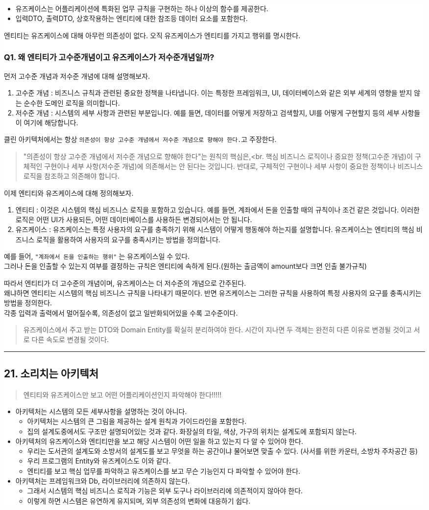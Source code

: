 
* 유즈케이스는 어플리케이션에 특화된 업무 규칙을 구현하는 하나 이상의 함수를 제공한다.
* 입력DTO, 출력DTO, 상호작용하는 엔티티에 대한 참조등 데이터 요소를 포함한다.

엔티티는 유즈케이스에 대해 아무런 의존성이 없다. 오직 유즈케이스가 엔티티를 가지고 행위를 명시한다.<br>

### Q1. 왜 엔티티가 고수준개념이고 유즈케이스가 저수준개념일까?

먼저 고수준 개념과 저수준 개념에 대해 설명해보자.

1. 고수준 개념 : 비즈니스 규칙과 관련된 중요한 정책을 나타냅니다. 이는 특정한 프레임워크, UI, 데이터베이스와 같은 외부 세계의 영향을 받지 않는 순수한 도메인 로직을 의미합니다.
2. 저수준 개념 : 시스템의 세부 사항과 관련된 부분입니다. 예를 들면, 데이터를 어떻게 저장하고 검색할지, UI를 어떻게 구현할지 등의 세부 사항들이 여기에 해당합니다.

클린 아키텍처에서는 항상 `의존성이 항상 고수준 개념에서 저수준 개념으로 향해야 한다.`고 주장한다.<br>

>"의존성이 항상 고수준 개념에서 저수준 개념으로 향해야 한다"는 원칙의 핵심은,<br.
> 핵심 비즈니스 로직이나 중요한 정책(고수준 개념)이 구체적인 구현이나 세부 사항(저수준 개념)에 의존해서는 안 된다는 것입니다.
> 반대로, 구체적인 구현이나 세부 사항이 중요한 정책이나 비즈니스 로직을 참조하고 의존해야 합니다.

이제 엔티티와 유즈케이스에 대해 정의해보자.

1. 엔티티 :  이것은 시스템의 핵심 비즈니스 로직을 포함하고 있습니다. 예를 들면, 계좌에서 돈을 인출할 때의 규칙이나 조건 같은 것입니다. 이러한 로직은 어떤 UI가 사용되든, 어떤 데이터베이스를 사용하든 변경되어서는 안 됩니다.
2. 유즈케이스 : 유즈케이스는 특정 사용자의 요구를 충족하기 위해 시스템이 어떻게 행동해야 하는지를 설명합니다. 유즈케이스는 엔티티의 핵심 비즈니스 로직을 활용하여 사용자의 요구를 충족시키는 방법을 정의합니다.

예를 들어, `"계좌에서 돈을 인출하는 행위"` 는 유즈케이스일 수 있다.<br>
그러나 돈을 인출할 수 있는지 여부를 결정하는 규칙은 엔티티에 속하게 된다.(원하는 출금액이 amount보다 크면 인출 불가규칙)<br>

따라서 엔티티가 더 고수준의 개념이며, 유즈케이스는 더 저수준의 개념으로 간주된다.<br>
왜냐하면 엔티티는 시스템의 핵심 비즈니스 규칙을 나타내기 때문이다. 반면 유즈케이스는 그러한 규칙을 사용하여 특정 사용자의 요구를 충족시키는 방법을 정의한다.<br>
각종 입력과 출력에서 멀어질수록, 의존성이 없고 일반화되어있을 수록 고수준이다.<br>


> 유즈케이스에서 주고 받는 DTO와 Domain Entity를 확실히 분리하여야 한다.
> 시간이 지나면 두 객체는 완전히 다른 이유로 변경될 것이고 서로 다른 속도로 변경될 것이다.




---



## 21. 소리치는 아키텍처

> 엔티티와 유즈케이스만 보고 어떤 어플리케이션인지 파악해야 한다!!!!!

* 아키텍처는 시스템의 모든 세부사항을 설명하는 것이 아니다.
  * 아키텍처는 시스템의 큰 그림을 제공하는 설계 원칙과 가이드라인을 포함한다.
  * 집의 설계도중에서도 구조만 설명되어있는 것과 같다. 화장실의 타일, 색상, 가구의 위치는 설계도에 포함되지 않는다.
* 아키텍처의 유즈케이스와 엔티티만을 보고 해당 시스템이 어떤 일을 하고 있는지 다 알 수 있어야 한다.
  * 우리는 도서관의 설계도와 소방서의 설계도를 보고 무엇을 하는 공간이냐 물어보면 맞출 수 있다. (사서를 위한 카운터, 소방차 주차공간 등)
  * 우리 프로그램의 Entity와 유즈케이스도 이와 같다.
  * 엔티티를 보고 핵심 업무를 파악하고 유즈케이스를 보고 무슨 기능인지 다 파악할 수 있어야 한다.
* 아키텍처는 프레임워크와 Db, 라이브러리에 의존하지 않는다.
  * 그래서 시스템의 핵심 비즈니스 로직과 기능은 외부 도구나 라이브러리에 의존적이지 않아야 한다.
  * 이렇게 하면 시스템은 유연하게 유지되며, 외부 의존성의 변화에 대응하기 쉽다.
